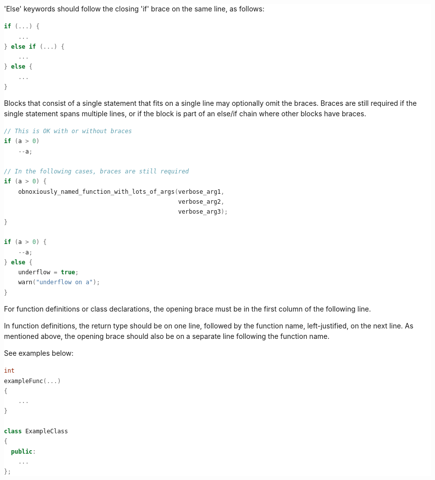 'Else' keywords should follow the closing 'if' brace on the same line, as follows:

```c++
if (...) {
    ...
} else if (...) {
    ...
} else {
    ...
}
```

Blocks that consist of a single statement that fits on a single line may optionally omit the braces. Braces are still required if the single statement spans multiple lines, or if the block is part of an else/if chain where other blocks have braces.

```c++
// This is OK with or without braces
if (a > 0)
    --a;

// In the following cases, braces are still required
if (a > 0) {
    obnoxiously_named_function_with_lots_of_args(verbose_arg1,
                                                 verbose_arg2,
                                                 verbose_arg3);
}

if (a > 0) {
    --a;
} else {
    underflow = true;
    warn("underflow on a");
}
```

For function definitions or class declarations, the opening brace must be in the first column of the following line.

In function definitions, the return type should be on one line, followed by the function name, left-justified, on the next line. As mentioned above, the opening brace should also be on a separate line following the function name.

See examples below:

```c++
int
exampleFunc(...)
{
    ...
}

class ExampleClass
{
  public:
    ...
};
```
